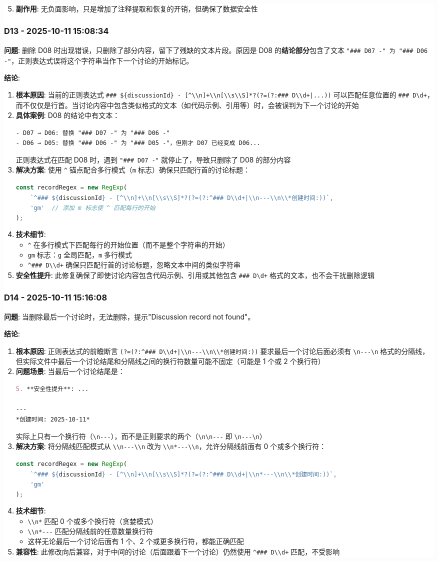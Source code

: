 5. **副作用**: 无负面影响，只是增加了注释提取和恢复的开销，但确保了数据安全性

### D13 - 2025-10-11 15:08:34
**问题**: 删除 D08 时出现错误，只删除了部分内容，留下了残缺的文本片段。原因是 D08 的**结论部分**包含了文本 `"### D07 -" 为 "### D06 -"`，正则表达式误将这个字符串当作下一个讨论的开始标记。

**结论**:
1. **根本原因**: 当前的正则表达式 `### ${discussionId} - [^\\n]+\\n[\\s\\S]*?(?=(?:### D\\d+|...))` 可以匹配任意位置的 `### D\d+`，而不仅仅是行首。当讨论内容中包含类似格式的文本（如代码示例、引用等）时，会被误判为下一个讨论的开始
2. **具体案例**: D08 的结论中有文本：
   ```
   - D07 → D06: 替换 "### D07 -" 为 "### D06 -"
   - D06 → D05: 替换 "### D06 -" 为 "### D05 -"，但刚才 D07 已经变成 D06...
   ```
   正则表达式在匹配 D08 时，遇到 `"### D07 -"` 就停止了，导致只删除了 D08 的部分内容
3. **解决方案**: 使用 `^` 锚点配合多行模式（`m` 标志）确保只匹配行首的讨论标题：
   ```javascript
   const recordRegex = new RegExp(
       `^### ${discussionId} - [^\\n]+\\n[\\s\\S]*?(?=(?:^### D\\d+|\\n---\\n\\*创建时间:))`,
       'gm'  // 添加 m 标志使 ^ 匹配每行的开始
   );
   ```
4. **技术细节**:
   - `^` 在多行模式下匹配每行的开始位置（而不是整个字符串的开始）
   - `gm` 标志：`g` 全局匹配，`m` 多行模式
   - `^### D\\d+` 确保只匹配行首的讨论标题，忽略文本中间的类似字符串
5. **安全性提升**: 此修复确保了即使讨论内容包含代码示例、引用或其他包含 `### D\d+` 格式的文本，也不会干扰删除逻辑

### D14 - 2025-10-11 15:16:08
**问题**: 当删除最后一个讨论时，无法删除，提示"Discussion record not found"。

**结论**:
1. **根本原因**: 正则表达式的前瞻断言 `(?=(?:^### D\\d+|\\n---\\n\\*创建时间:))` 要求最后一个讨论后面必须有 `\n---\n` 格式的分隔线，但实际文件中最后一个讨论结尾和分隔线之间的换行符数量可能不固定（可能是 1 个或 2 个换行符）
2. **问题场景**: 当最后一个讨论结尾是：
   ```markdown
   5. **安全性提升**: ...
   
   ---
   *创建时间: 2025-10-11*
   ```
   实际上只有一个换行符（`\n---`），而不是正则要求的两个（`\n\n---` 即 `\n---\n`）
3. **解决方案**: 将分隔线匹配模式从 `\\n---\\n` 改为 `\\n*---\\n`，允许分隔线前面有 0 个或多个换行符：
   ```javascript
   const recordRegex = new RegExp(
       `^### ${discussionId} - [^\\n]+\\n[\\s\\S]*?(?=(?:^### D\\d+|\\n*---\\n\\*创建时间:))`,
       'gm'
   );
   ```
4. **技术细节**:
   - `\\n*` 匹配 0 个或多个换行符（贪婪模式）
   - `\\n*---` 匹配分隔线前的任意数量换行符
   - 这样无论最后一个讨论后面有 1 个、2 个或更多换行符，都能正确匹配
5. **兼容性**: 此修改向后兼容，对于中间的讨论（后面跟着下一个讨论）仍然使用 `^### D\\d+` 匹配，不受影响
